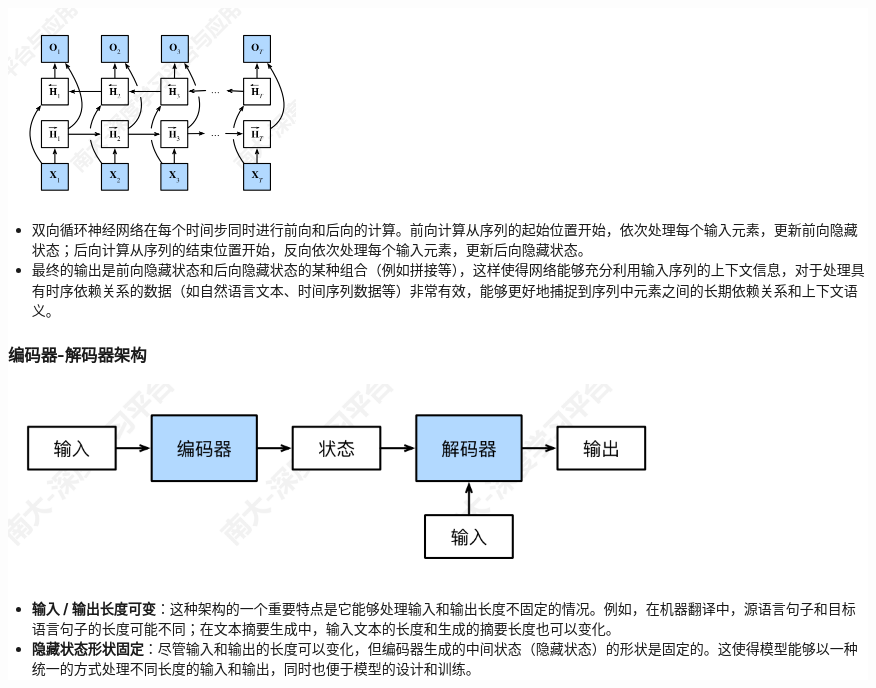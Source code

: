 <img src="./assets/image-20241228192833068.png" alt="image-20241228192833068" style="zoom:50%;" />

- 双向循环神经网络在每个时间步同时进行前向和后向的计算。前向计算从序列的起始位置开始，依次处理每个输入元素，更新前向隐藏状态；后向计算从序列的结束位置开始，反向依次处理每个输入元素，更新后向隐藏状态。
- 最终的输出是前向隐藏状态和后向隐藏状态的某种组合（例如拼接等），这样使得网络能够充分利用输入序列的上下文信息，对于处理具有时序依赖关系的数据（如自然语言文本、时间序列数据等）非常有效，能够更好地捕捉到序列中元素之间的长期依赖关系和上下文语义。

### 编码器-解码器架构

<img src="./assets/image-20241228193042672.png" alt="image-20241228193042672" style="zoom:67%;" />

- **输入 / 输出长度可变**：这种架构的一个重要特点是它能够处理输入和输出长度不固定的情况。例如，在机器翻译中，源语言句子和目标语言句子的长度可能不同；在文本摘要生成中，输入文本的长度和生成的摘要长度也可以变化。
- **隐藏状态形状固定**：尽管输入和输出的长度可以变化，但编码器生成的中间状态（隐藏状态）的形状是固定的。这使得模型能够以一种统一的方式处理不同长度的输入和输出，同时也便于模型的设计和训练。
